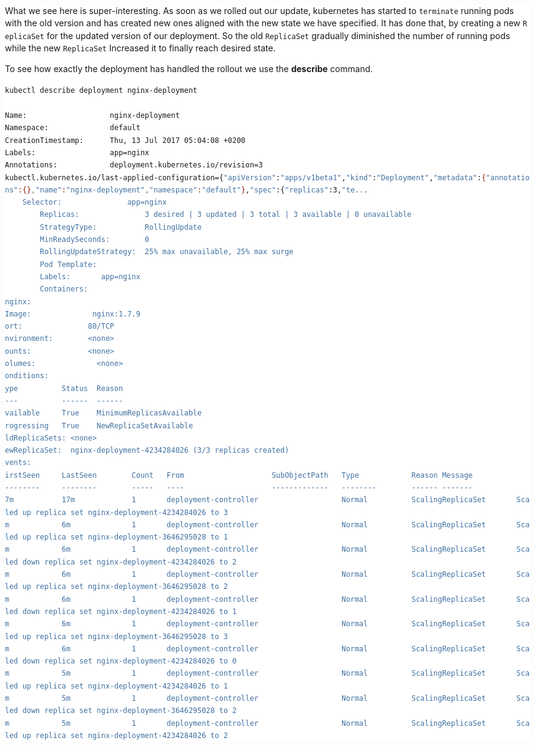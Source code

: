 What we see here is super-interesting. As soon as we rolled out our update, kubernetes has started to `terminate` running pods with the old version and has created new ones aligned with the new state we have specified. It has done that, by creating a new `ReplicaSet` for the updated version of our deployment. So the old `ReplicaSet` gradually diminished the number of running pods while the new `ReplicaSet` Increased it to finally reach desired state.

To see how exactly the deployment has handled the rollout we use the **describe** command.

```bash
kubectl describe deployment nginx-deployment

Name:                   nginx-deployment
Namespace:              default
CreationTimestamp:      Thu, 13 Jul 2017 05:04:08 +0200
Labels:                 app=nginx
Annotations:            deployment.kubernetes.io/revision=3
kubectl.kubernetes.io/last-applied-configuration={"apiVersion":"apps/v1beta1","kind":"Deployment","metadata":{"annotations":{},"name":"nginx-deployment","namespace":"default"},"spec":{"replicas":3,"te...
	Selector:               app=nginx
		Replicas:               3 desired | 3 updated | 3 total | 3 available | 0 unavailable
		StrategyType:           RollingUpdate
		MinReadySeconds:        0
		RollingUpdateStrategy:  25% max unavailable, 25% max surge
		Pod Template:
		Labels:       app=nginx
		Containers:
nginx:
Image:              nginx:1.7.9
ort:               80/TCP
nvironment:        <none>
ounts:             <none>
olumes:              <none>
onditions:
ype          Status  Reason
---          ------  ------
vailable     True    MinimumReplicasAvailable
rogressing   True    NewReplicaSetAvailable
ldReplicaSets: <none>
ewReplicaSet:  nginx-deployment-4234284026 (3/3 replicas created)
vents:
irstSeen     LastSeen        Count   From                    SubObjectPath   Type            Reason Message
--------     --------        -----   ----                    -------------   --------        ------ -------
7m           17m             1       deployment-controller                   Normal          ScalingReplicaSet       Scaled up replica set nginx-deployment-4234284026 to 3
m            6m              1       deployment-controller                   Normal          ScalingReplicaSet       Scaled up replica set nginx-deployment-3646295028 to 1
m            6m              1       deployment-controller                   Normal          ScalingReplicaSet       Scaled down replica set nginx-deployment-4234284026 to 2
m            6m              1       deployment-controller                   Normal          ScalingReplicaSet       Scaled up replica set nginx-deployment-3646295028 to 2
m            6m              1       deployment-controller                   Normal          ScalingReplicaSet       Scaled down replica set nginx-deployment-4234284026 to 1
m            6m              1       deployment-controller                   Normal          ScalingReplicaSet       Scaled up replica set nginx-deployment-3646295028 to 3
m            6m              1       deployment-controller                   Normal          ScalingReplicaSet       Scaled down replica set nginx-deployment-4234284026 to 0
m            5m              1       deployment-controller                   Normal          ScalingReplicaSet       Scaled up replica set nginx-deployment-4234284026 to 1
m            5m              1       deployment-controller                   Normal          ScalingReplicaSet       Scaled down replica set nginx-deployment-3646295028 to 2
m            5m              1       deployment-controller                   Normal          ScalingReplicaSet       Scaled up replica set nginx-deployment-4234284026 to 2
```